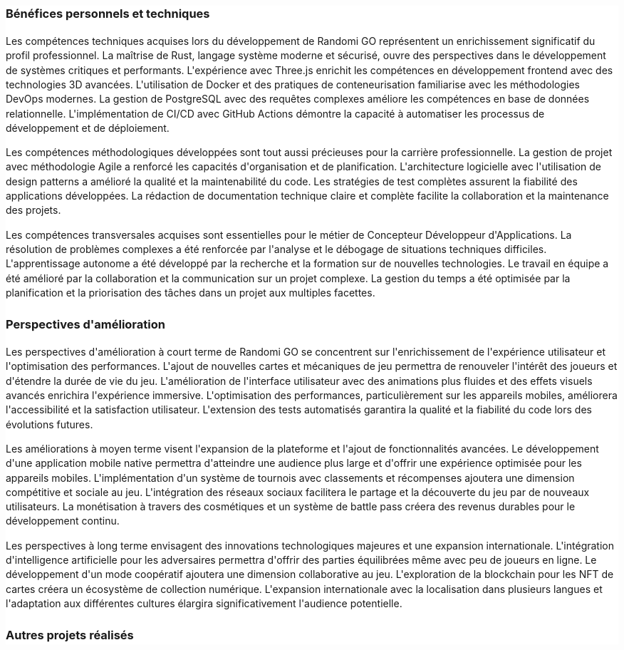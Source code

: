 ### Bénéfices personnels et techniques

Les compétences techniques acquises lors du développement de Randomi GO représentent un enrichissement significatif du profil professionnel. La maîtrise de Rust, langage système moderne et sécurisé, ouvre des perspectives dans le développement de systèmes critiques et performants. L'expérience avec Three.js enrichit les compétences en développement frontend avec des technologies 3D avancées. L'utilisation de Docker et des pratiques de conteneurisation familiarise avec les méthodologies DevOps modernes. La gestion de PostgreSQL avec des requêtes complexes améliore les compétences en base de données relationnelle. L'implémentation de CI/CD avec GitHub Actions démontre la capacité à automatiser les processus de développement et de déploiement.

Les compétences méthodologiques développées sont tout aussi précieuses pour la carrière professionnelle. La gestion de projet avec méthodologie Agile a renforcé les capacités d'organisation et de planification. L'architecture logicielle avec l'utilisation de design patterns a amélioré la qualité et la maintenabilité du code. Les stratégies de test complètes assurent la fiabilité des applications développées. La rédaction de documentation technique claire et complète facilite la collaboration et la maintenance des projets.

Les compétences transversales acquises sont essentielles pour le métier de Concepteur Développeur d'Applications. La résolution de problèmes complexes a été renforcée par l'analyse et le débogage de situations techniques difficiles. L'apprentissage autonome a été développé par la recherche et la formation sur de nouvelles technologies. Le travail en équipe a été amélioré par la collaboration et la communication sur un projet complexe. La gestion du temps a été optimisée par la planification et la priorisation des tâches dans un projet aux multiples facettes.

### Perspectives d'amélioration

Les perspectives d'amélioration à court terme de Randomi GO se concentrent sur l'enrichissement de l'expérience utilisateur et l'optimisation des performances. L'ajout de nouvelles cartes et mécaniques de jeu permettra de renouveler l'intérêt des joueurs et d'étendre la durée de vie du jeu. L'amélioration de l'interface utilisateur avec des animations plus fluides et des effets visuels avancés enrichira l'expérience immersive. L'optimisation des performances, particulièrement sur les appareils mobiles, améliorera l'accessibilité et la satisfaction utilisateur. L'extension des tests automatisés garantira la qualité et la fiabilité du code lors des évolutions futures.

Les améliorations à moyen terme visent l'expansion de la plateforme et l'ajout de fonctionnalités avancées. Le développement d'une application mobile native permettra d'atteindre une audience plus large et d'offrir une expérience optimisée pour les appareils mobiles. L'implémentation d'un système de tournois avec classements et récompenses ajoutera une dimension compétitive et sociale au jeu. L'intégration des réseaux sociaux facilitera le partage et la découverte du jeu par de nouveaux utilisateurs. La monétisation à travers des cosmétiques et un système de battle pass créera des revenus durables pour le développement continu.

Les perspectives à long terme envisagent des innovations technologiques majeures et une expansion internationale. L'intégration d'intelligence artificielle pour les adversaires permettra d'offrir des parties équilibrées même avec peu de joueurs en ligne. Le développement d'un mode coopératif ajoutera une dimension collaborative au jeu. L'exploration de la blockchain pour les NFT de cartes créera un écosystème de collection numérique. L'expansion internationale avec la localisation dans plusieurs langues et l'adaptation aux différentes cultures élargira significativement l'audience potentielle.

### Autres projets réalisés
